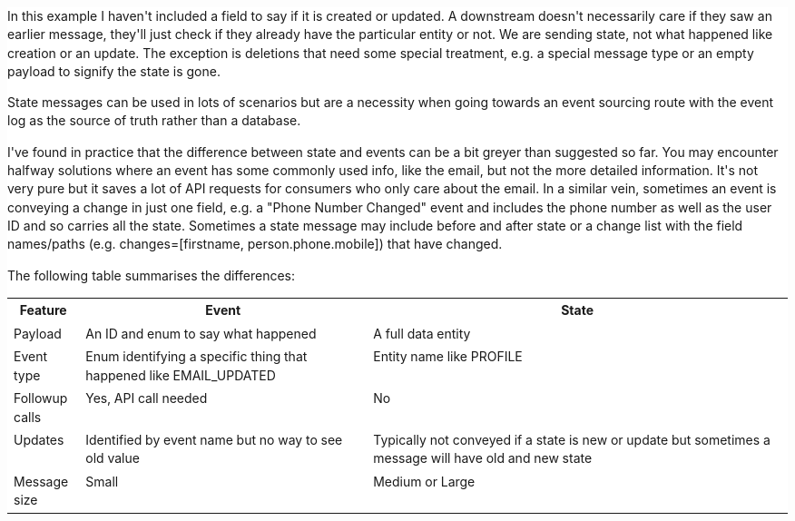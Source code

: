 In this example I haven't included a field to say if it is created or updated. A downstream doesn't necessarily care if they saw an earlier message, they'll just check if they already have the particular entity or not. We are sending state, not what happened like creation or an update. The exception is deletions that need some special treatment, e.g. a special message type or an empty payload to signify the state is gone. 

State messages can be used in lots of scenarios but are a necessity when going towards an event sourcing route with the event log as the source of truth rather than a database.

I've found in practice that the difference between state and events can be a bit greyer than suggested so far. You may encounter halfway solutions where an event has some commonly used info, like the email, but not the more detailed information. It's not very pure but it saves a lot of API requests for consumers who only care about the email. 
In a similar vein, sometimes an event is conveying a change in just one field, e.g. a "Phone Number Changed" event and includes the phone number as well as the user ID and so carries all the state. Sometimes a state message may include before and after state or a change list with the field names/paths (e.g. changes=[firstname, person.phone.mobile]) that have changed. 

The following table summarises the differences:
<table>
  <tr>
    <th>Feature</th>
    <th>Event</th>
    <th>State</th>
  </tr>
  <tr>
    <td>Payload</td>
    <td>An ID and enum to say what happened</td>
    <td>A full data entity</td>
  </tr>
  <tr>
    <td>Event type</td>
    <td>Enum identifying a specific thing that happened like EMAIL_UPDATED</td>
    <td>Entity name like PROFILE</td>
  </tr>
  <tr>
    <td>Followup calls</td>
    <td>Yes, API call needed</td>
    <td>No</td>
  </tr>
  <tr>
    <td>Updates</td>
    <td>Identified by event name but no way to see old value</td>
    <td>Typically not conveyed if a state is new or update but sometimes a message will have old and new state</td>
  </tr>
  <tr>
    <td>Message size</td>
    <td>Small</td>
    <td>Medium or Large</td>
  </tr>
  
</table>
